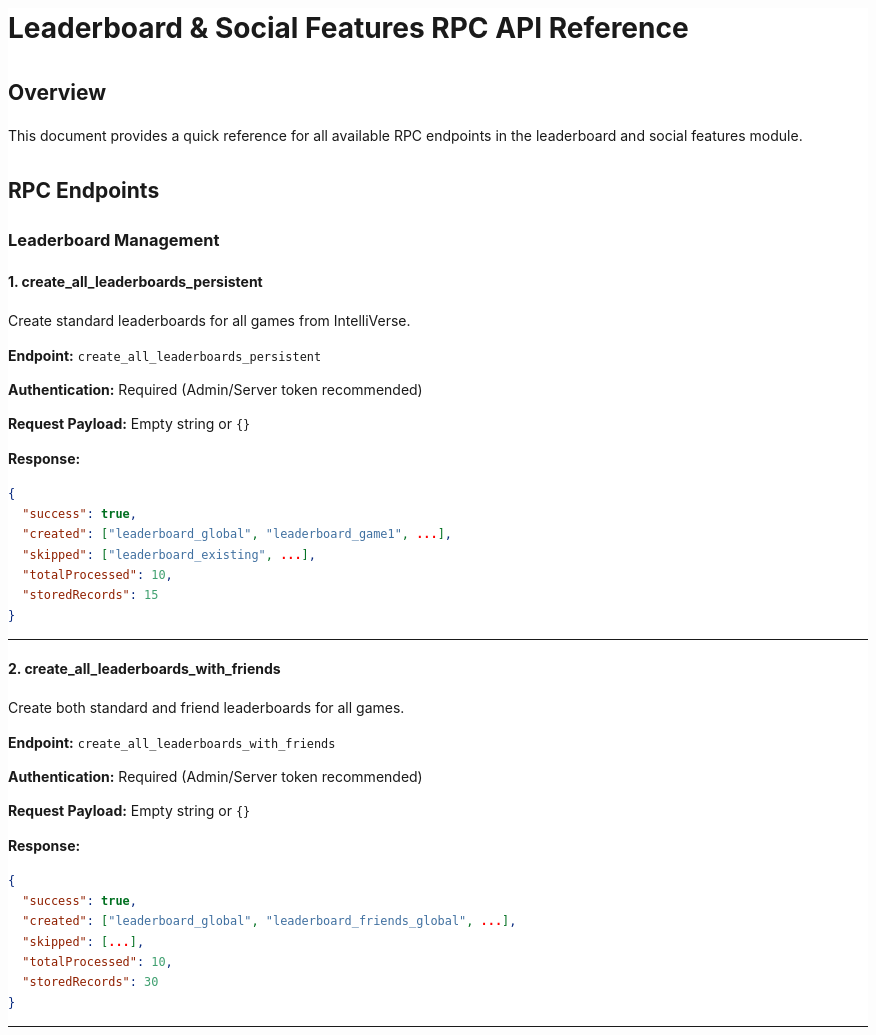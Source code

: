# Leaderboard & Social Features RPC API Reference

## Overview
This document provides a quick reference for all available RPC endpoints in the leaderboard and social features module.

## RPC Endpoints

### Leaderboard Management

#### 1. create_all_leaderboards_persistent
Create standard leaderboards for all games from IntelliVerse.

**Endpoint:** `create_all_leaderboards_persistent`

**Authentication:** Required (Admin/Server token recommended)

**Request Payload:** Empty string or `{}`

**Response:**
```json
{
  "success": true,
  "created": ["leaderboard_global", "leaderboard_game1", ...],
  "skipped": ["leaderboard_existing", ...],
  "totalProcessed": 10,
  "storedRecords": 15
}
```

---

#### 2. create_all_leaderboards_with_friends
Create both standard and friend leaderboards for all games.

**Endpoint:** `create_all_leaderboards_with_friends`

**Authentication:** Required (Admin/Server token recommended)

**Request Payload:** Empty string or `{}`

**Response:**
```json
{
  "success": true,
  "created": ["leaderboard_global", "leaderboard_friends_global", ...],
  "skipped": [...],
  "totalProcessed": 10,
  "storedRecords": 30
}
```

---
